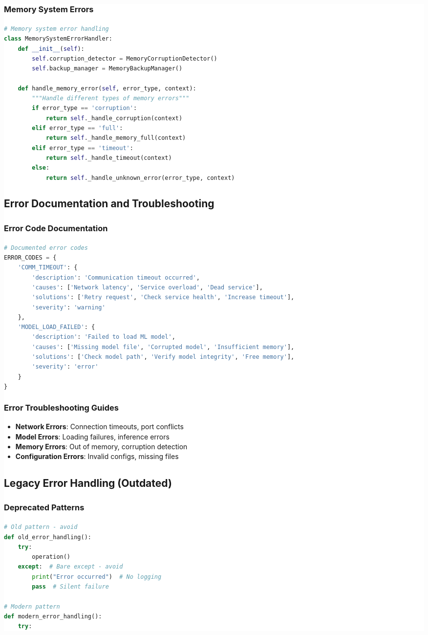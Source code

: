 ### Memory System Errors
```python
# Memory system error handling
class MemorySystemErrorHandler:
    def __init__(self):
        self.corruption_detector = MemoryCorruptionDetector()
        self.backup_manager = MemoryBackupManager()
        
    def handle_memory_error(self, error_type, context):
        """Handle different types of memory errors"""
        if error_type == 'corruption':
            return self._handle_corruption(context)
        elif error_type == 'full':
            return self._handle_memory_full(context)
        elif error_type == 'timeout':
            return self._handle_timeout(context)
        else:
            return self._handle_unknown_error(error_type, context)
```

## Error Documentation and Troubleshooting

### Error Code Documentation
```python
# Documented error codes
ERROR_CODES = {
    'COMM_TIMEOUT': {
        'description': 'Communication timeout occurred',
        'causes': ['Network latency', 'Service overload', 'Dead service'],
        'solutions': ['Retry request', 'Check service health', 'Increase timeout'],
        'severity': 'warning'
    },
    'MODEL_LOAD_FAILED': {
        'description': 'Failed to load ML model',
        'causes': ['Missing model file', 'Corrupted model', 'Insufficient memory'],
        'solutions': ['Check model path', 'Verify model integrity', 'Free memory'],
        'severity': 'error'
    }
}
```

### Error Troubleshooting Guides
- **Network Errors**: Connection timeouts, port conflicts
- **Model Errors**: Loading failures, inference errors
- **Memory Errors**: Out of memory, corruption detection
- **Configuration Errors**: Invalid configs, missing files

## Legacy Error Handling (Outdated)

### Deprecated Patterns
```python
# Old pattern - avoid
def old_error_handling():
    try:
        operation()
    except:  # Bare except - avoid
        print("Error occurred")  # No logging
        pass  # Silent failure

# Modern pattern
def modern_error_handling():
    try:
```